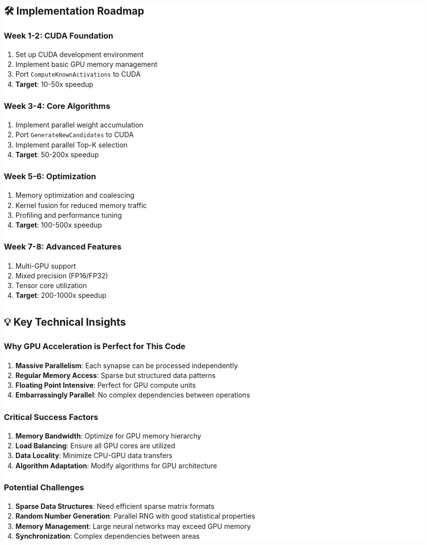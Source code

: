 ## 🛠 **Implementation Roadmap**

### **Week 1-2: CUDA Foundation**
1. Set up CUDA development environment
2. Implement basic GPU memory management
3. Port `ComputeKnownActivations` to CUDA
4. **Target**: 10-50x speedup

### **Week 3-4: Core Algorithms**
1. Implement parallel weight accumulation
2. Port `GenerateNewCandidates` to CUDA
3. Implement parallel Top-K selection
4. **Target**: 50-200x speedup

### **Week 5-6: Optimization**
1. Memory optimization and coalescing
2. Kernel fusion for reduced memory traffic
3. Profiling and performance tuning
4. **Target**: 100-500x speedup

### **Week 7-8: Advanced Features**
1. Multi-GPU support
2. Mixed precision (FP16/FP32)
3. Tensor core utilization
4. **Target**: 200-1000x speedup

## 💡 **Key Technical Insights**

### **Why GPU Acceleration is Perfect for This Code**

1. **Massive Parallelism**: Each synapse can be processed independently
2. **Regular Memory Access**: Sparse but structured data patterns
3. **Floating Point Intensive**: Perfect for GPU compute units
4. **Embarrassingly Parallel**: No complex dependencies between operations

### **Critical Success Factors**

1. **Memory Bandwidth**: Optimize for GPU memory hierarchy
2. **Load Balancing**: Ensure all GPU cores are utilized
3. **Data Locality**: Minimize CPU-GPU data transfers
4. **Algorithm Adaptation**: Modify algorithms for GPU architecture

### **Potential Challenges**

1. **Sparse Data Structures**: Need efficient sparse matrix formats
2. **Random Number Generation**: Parallel RNG with good statistical properties
3. **Memory Management**: Large neural networks may exceed GPU memory
4. **Synchronization**: Complex dependencies between areas
